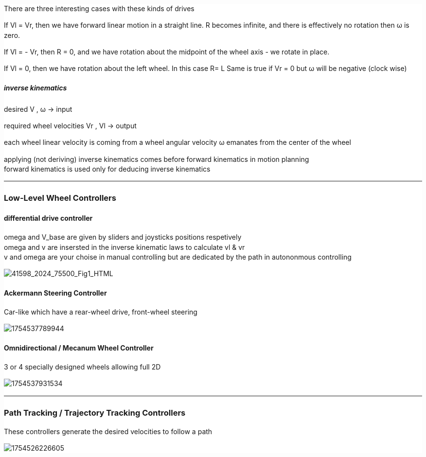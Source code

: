 
There are three interesting cases with these kinds of drives

If Vl = Vr, then we have forward linear motion in a straight line. R becomes infinite, and there is effectively no rotation then ω is zero.

If Vl = - Vr, then R = 0, and we have rotation about the midpoint of the wheel axis - we rotate in place.

If Vl = 0, then we have rotation about the left wheel. In this case R= L Same is true if Vr = 0 but ω will be negative (clock wise)

##### inverse kinematics

desired V , ω → input

required wheel velocities Vr , Vl → output

each wheel linear velocity is coming from a wheel angular velocity ω emanates from the center of the wheel

applying (not deriving) inverse kinematics comes before forward kinematics in motion planning  
forward kinematics is used only for deducing inverse kinematics

---
### Low-Level Wheel Controllers
#### differential drive controller

omega and V_base are given by sliders and joysticks positions respetively  
omega and v are insersted in the inverse kinematic laws to calculate vl & vr  
v and omega are your choise in manual controlling but are dedicated by the path in autononmous controlling

<img width="2008" height="1636" alt="41598_2024_75500_Fig1_HTML" src="https://github.com/user-attachments/assets/ab09a023-f898-4c4f-b28c-e480dc25a461" />


#### Ackermann Steering Controller

Car-like which have a rear-wheel drive, front-wheel steering

<img width="532" height="468" alt="1754537789944" src="https://github.com/user-attachments/assets/217a861a-416d-450d-b156-2737833077e0" />

#### Omnidirectional / Mecanum Wheel Controller

3 or 4 specially designed wheels allowing full 2D

<img width="495" height="258" alt="1754537931534" src="https://github.com/user-attachments/assets/633c8984-1db7-4c46-a3d4-da256c6cebcd" />

---

### Path Tracking / Trajectory Tracking Controllers

These controllers generate the desired velocities to follow a path

<img width="1299" height="781" alt="1754526226605" src="https://github.com/user-attachments/assets/1c891622-b686-4e44-a4c6-ffb8bfb7b3cd" />
